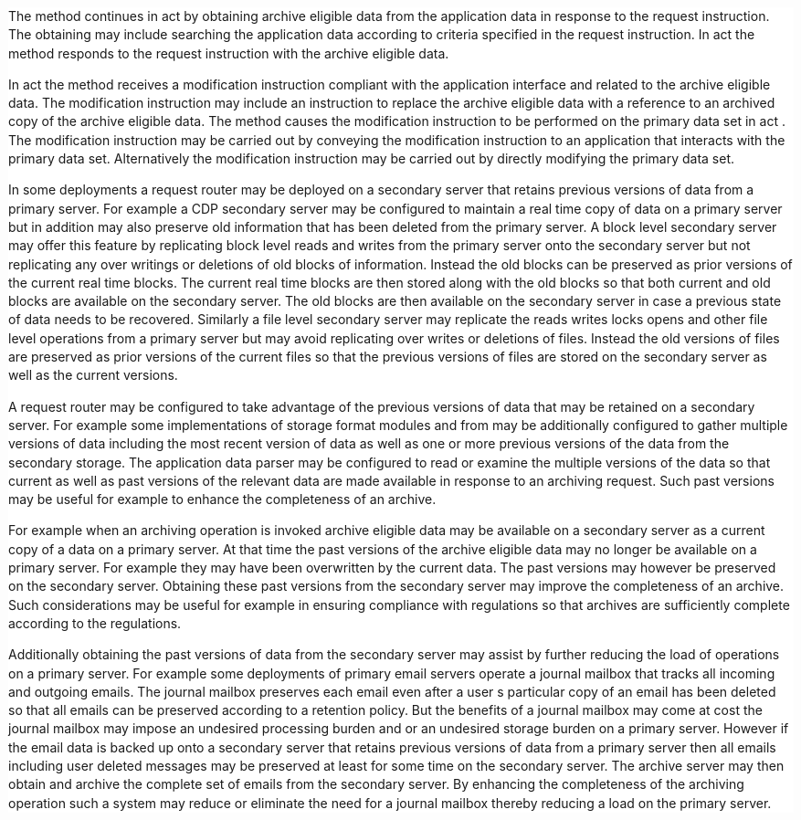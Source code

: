 The method continues in act by obtaining archive eligible data from the application data in response to the request instruction. The obtaining may include searching the application data according to criteria specified in the request instruction. In act the method responds to the request instruction with the archive eligible data.

In act the method receives a modification instruction compliant with the application interface and related to the archive eligible data. The modification instruction may include an instruction to replace the archive eligible data with a reference to an archived copy of the archive eligible data. The method causes the modification instruction to be performed on the primary data set in act . The modification instruction may be carried out by conveying the modification instruction to an application that interacts with the primary data set. Alternatively the modification instruction may be carried out by directly modifying the primary data set.

In some deployments a request router may be deployed on a secondary server that retains previous versions of data from a primary server. For example a CDP secondary server may be configured to maintain a real time copy of data on a primary server but in addition may also preserve old information that has been deleted from the primary server. A block level secondary server may offer this feature by replicating block level reads and writes from the primary server onto the secondary server but not replicating any over writings or deletions of old blocks of information. Instead the old blocks can be preserved as prior versions of the current real time blocks. The current real time blocks are then stored along with the old blocks so that both current and old blocks are available on the secondary server. The old blocks are then available on the secondary server in case a previous state of data needs to be recovered. Similarly a file level secondary server may replicate the reads writes locks opens and other file level operations from a primary server but may avoid replicating over writes or deletions of files. Instead the old versions of files are preserved as prior versions of the current files so that the previous versions of files are stored on the secondary server as well as the current versions.

A request router may be configured to take advantage of the previous versions of data that may be retained on a secondary server. For example some implementations of storage format modules and from may be additionally configured to gather multiple versions of data including the most recent version of data as well as one or more previous versions of the data from the secondary storage. The application data parser may be configured to read or examine the multiple versions of the data so that current as well as past versions of the relevant data are made available in response to an archiving request. Such past versions may be useful for example to enhance the completeness of an archive.

For example when an archiving operation is invoked archive eligible data may be available on a secondary server as a current copy of a data on a primary server. At that time the past versions of the archive eligible data may no longer be available on a primary server. For example they may have been overwritten by the current data. The past versions may however be preserved on the secondary server. Obtaining these past versions from the secondary server may improve the completeness of an archive. Such considerations may be useful for example in ensuring compliance with regulations so that archives are sufficiently complete according to the regulations.

Additionally obtaining the past versions of data from the secondary server may assist by further reducing the load of operations on a primary server. For example some deployments of primary email servers operate a journal mailbox that tracks all incoming and outgoing emails. The journal mailbox preserves each email even after a user s particular copy of an email has been deleted so that all emails can be preserved according to a retention policy. But the benefits of a journal mailbox may come at cost the journal mailbox may impose an undesired processing burden and or an undesired storage burden on a primary server. However if the email data is backed up onto a secondary server that retains previous versions of data from a primary server then all emails including user deleted messages may be preserved at least for some time on the secondary server. The archive server may then obtain and archive the complete set of emails from the secondary server. By enhancing the completeness of the archiving operation such a system may reduce or eliminate the need for a journal mailbox thereby reducing a load on the primary server.
